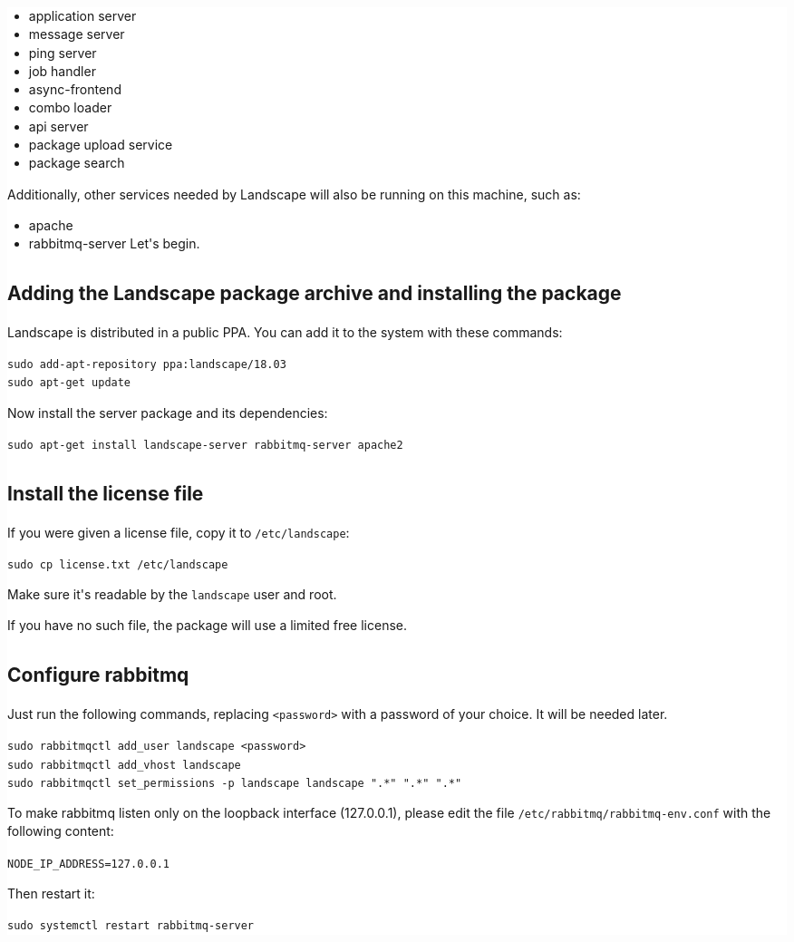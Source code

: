  * application server
 * message server
 * ping server
 * job handler
 * async-frontend
 * combo loader
 * api server
 * package upload service
 * package search

Additionally, other services needed by Landscape will also be running on this machine, such as:

 * apache
 * rabbitmq-server
Let's begin.

## Adding the Landscape package archive and installing the package
Landscape is distributed in a public PPA. You can add it to the system with these commands:
```
sudo add-apt-repository ppa:landscape/18.03
sudo apt-get update
```

Now install the server package and its dependencies:
```
sudo apt-get install landscape-server rabbitmq-server apache2
```

## Install the license file
If you were given a license file, copy it to `/etc/landscape`:
```
sudo cp license.txt /etc/landscape
```
Make sure it's readable by the `landscape` user and root.

If you have no such file, the package will use a limited free license.

## Configure rabbitmq
Just run the following commands, replacing `<password>` with a password of your choice. It will be needed later.
```
sudo rabbitmqctl add_user landscape <password>
sudo rabbitmqctl add_vhost landscape
sudo rabbitmqctl set_permissions -p landscape landscape ".*" ".*" ".*"
```

To make rabbitmq listen only on the loopback interface (127.0.0.1), please edit the file `/etc/rabbitmq/rabbitmq-env.conf` with the following content:
```
NODE_IP_ADDRESS=127.0.0.1
```

Then restart it:
```
sudo systemctl restart rabbitmq-server
```
